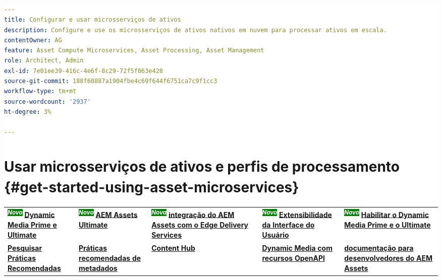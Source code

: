 ```yaml
---
title: Configurar e usar microsserviços de ativos
description: Configure e use os microsserviços de ativos nativos em nuvem para processar ativos em escala.
contentOwner: AG
feature: Asset Compute Microservices, Asset Processing, Asset Management
role: Architect, Admin
exl-id: 7e01ee39-416c-4e6f-8c29-72f5f063e428
source-git-commit: 188f60887a1904fbe4c69f644f6751ca7c9f1cc3
workflow-type: tm+mt
source-wordcount: '2937'
ht-degree: 3%

---
```


# Usar microsserviços de ativos e perfis de processamento {#get-started-using-asset-microservices}

<table>
    <tr>
        <td>
            <sup style= "background-color:#008000; color:#FFFFFF; font-weight:bold"><i>Novo</i></sup> <a href="/help/assets/dynamic-media/dm-prime-ultimate.md"><b>Dynamic Media Prime e Ultimate</b></a>
        </td>
        <td>
            <sup style= "background-color:#008000; color:#FFFFFF; font-weight:bold"><i>Novo</i></sup> <a href="/help/assets/assets-ultimate-overview.md"><b>AEM Assets Ultimate</b></a>
        </td>
        <td>
            <sup style= "background-color:#008000; color:#FFFFFF; font-weight:bold"><i>Nova</i></sup> <a href="/help/assets/integrate-aem-assets-edge-delivery-services.md"><b>integração do AEM Assets com o Edge Delivery Services</b></a>
        </td>
        <td>
            <sup style= "background-color:#008000; color:#FFFFFF; font-weight:bold"><i>Novo</i></sup> <a href="/help/assets/aem-assets-view-ui-extensibility.md"><b>Extensibilidade da Interface do Usuário</b></a>
        </td>
          <td>
            <sup style= "background-color:#008000; color:#FFFFFF; font-weight:bold"><i>Novo</i></sup> <a href="/help/assets/dynamic-media/enable-dynamic-media-prime-and-ultimate.md"><b>Habilitar o Dynamic Media Prime e o Ultimate</b></a>
        </td>
    </tr>
    <tr>
        <td>
            <a href="/help/assets/search-best-practices.md"><b>Pesquisar Práticas Recomendadas</b></a>
        </td>
        <td>
            <a href="/help/assets/metadata-best-practices.md"><b>Práticas recomendadas de metadados</b></a>
        </td>
        <td>
            <a href="/help/assets/product-overview.md"><b>Content Hub</b></a>
        </td>
        <td>
            <a href="/help/assets/dynamic-media-open-apis-overview.md"><b>Dynamic Media com recursos OpenAPI</b></a>
        </td>
        <td>
            <a href="https://developer.adobe.com/experience-cloud/experience-manager-apis/"><b>documentação para desenvolvedores do AEM Assets</b></a>
        </td>
